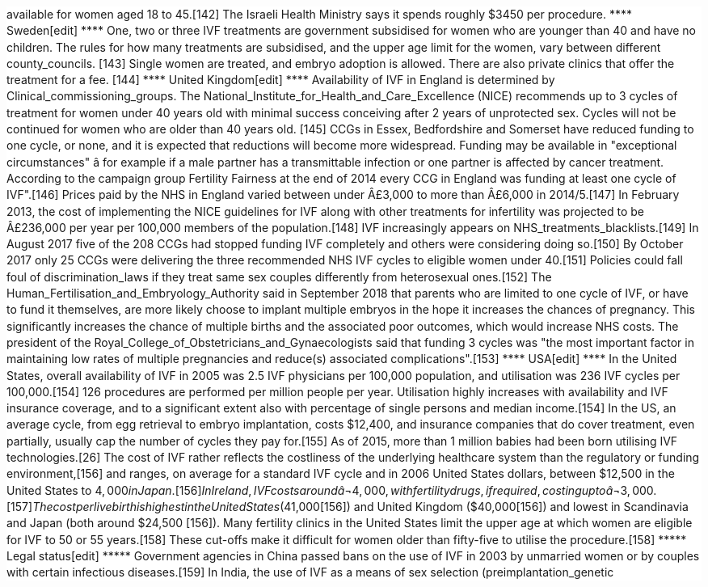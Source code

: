 available for women aged 18 to 45.[142] The Israeli Health Ministry says it
spends roughly $3450 per procedure.
**** Sweden[edit] ****
One, two or three IVF treatments are government subsidised for women who are
younger than 40 and have no children. The rules for how many treatments are
subsidised, and the upper age limit for the women, vary between different
county_councils. [143] Single women are treated, and embryo adoption is
allowed. There are also private clinics that offer the treatment for a fee.
[144]
**** United Kingdom[edit] ****
Availability of IVF in England is determined by Clinical_commissioning_groups.
The National_Institute_for_Health_and_Care_Excellence (NICE) recommends up to 3
cycles of treatment for women under 40 years old with minimal success
conceiving after 2 years of unprotected sex. Cycles will not be continued for
women who are older than 40 years old. [145] CCGs in Essex, Bedfordshire and
Somerset have reduced funding to one cycle, or none, and it is expected that
reductions will become more widespread. Funding may be available in
"exceptional circumstances" â for example if a male partner has a
transmittable infection or one partner is affected by cancer treatment.
According to the campaign group Fertility Fairness at the end of 2014 every CCG
in England was funding at least one cycle of IVF".[146] Prices paid by the NHS
in England varied between under Â£3,000 to more than Â£6,000 in 2014/5.[147] In
February 2013, the cost of implementing the NICE guidelines for IVF along with
other treatments for infertility was projected to be Â£236,000 per year per
100,000 members of the population.[148]
IVF increasingly appears on NHS_treatments_blacklists.[149] In August 2017 five
of the 208 CCGs had stopped funding IVF completely and others were considering
doing so.[150] By October 2017 only 25 CCGs were delivering the three
recommended NHS IVF cycles to eligible women under 40.[151] Policies could fall
foul of discrimination_laws if they treat same sex couples differently from
heterosexual ones.[152]
The Human_Fertilisation_and_Embryology_Authority said in September 2018 that
parents who are limited to one cycle of IVF, or have to fund it themselves, are
more likely choose to implant multiple embryos in the hope it increases the
chances of pregnancy. This significantly increases the chance of multiple
births and the associated poor outcomes, which would increase NHS costs. The
president of the Royal_College_of_Obstetricians_and_Gynaecologists said that
funding 3 cycles was "the most important factor in maintaining low rates of
multiple pregnancies and reduce(s) associated complications".[153]
**** USA[edit] ****
In the United States, overall availability of IVF in 2005 was 2.5 IVF
physicians per 100,000 population, and utilisation was 236 IVF cycles per
100,000.[154] 126 procedures are performed per million people per year.
Utilisation highly increases with availability and IVF insurance coverage, and
to a significant extent also with percentage of single persons and median
income.[154] In the US, an average cycle, from egg retrieval to embryo
implantation, costs $12,400, and insurance companies that do cover treatment,
even partially, usually cap the number of cycles they pay for.[155] As of 2015,
more than 1 million babies had been born utilising IVF technologies.[26]
The cost of IVF rather reflects the costliness of the underlying healthcare
system than the regulatory or funding environment,[156] and ranges, on average
for a standard IVF cycle and in 2006 United States dollars, between $12,500 in
the United States to $4,000 in Japan.[156] In Ireland, IVF costs around
â¬4,000, with fertility drugs, if required, costing up to â¬3,000.[157] The
cost per live birth is highest in the United States ($41,000[156]) and United
Kingdom ($40,000[156]) and lowest in Scandinavia and Japan (both around $24,500
[156]).
Many fertility clinics in the United States limit the upper age at which women
are eligible for IVF to 50 or 55 years.[158] These cut-offs make it difficult
for women older than fifty-five to utilise the procedure.[158]
***** Legal status[edit] *****
Government agencies in China passed bans on the use of IVF in 2003 by unmarried
women or by couples with certain infectious diseases.[159]
In India, the use of IVF as a means of sex selection (preimplantation_genetic
